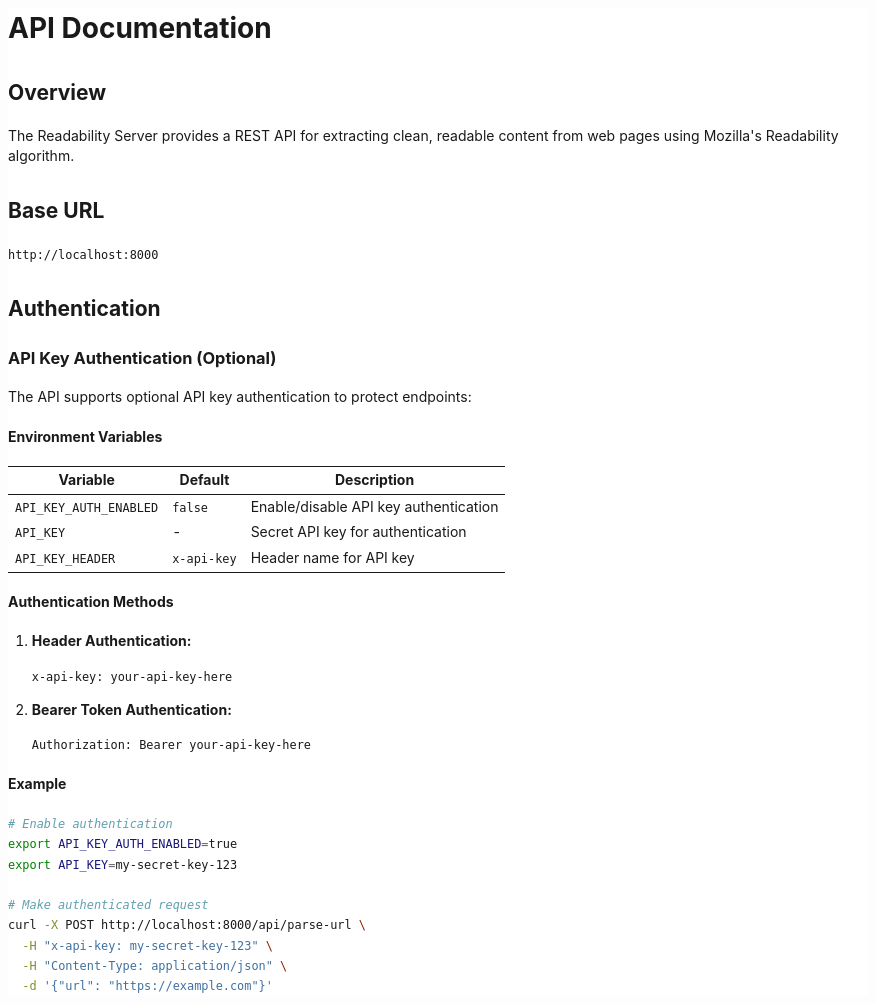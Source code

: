 # API Documentation

## Overview

The Readability Server provides a REST API for extracting clean, readable content from web pages using Mozilla's Readability algorithm.

## Base URL

```
http://localhost:8000
```

## Authentication

### API Key Authentication (Optional)

The API supports optional API key authentication to protect endpoints:

#### Environment Variables

| Variable | Default | Description |
|----------|---------|-------------|
| `API_KEY_AUTH_ENABLED` | `false` | Enable/disable API key authentication |
| `API_KEY` | - | Secret API key for authentication |
| `API_KEY_HEADER` | `x-api-key` | Header name for API key |

#### Authentication Methods

1. **Header Authentication:**
   ```
   x-api-key: your-api-key-here
   ```

2. **Bearer Token Authentication:**
   ```
   Authorization: Bearer your-api-key-here
   ```

#### Example

```bash
# Enable authentication
export API_KEY_AUTH_ENABLED=true
export API_KEY=my-secret-key-123

# Make authenticated request
curl -X POST http://localhost:8000/api/parse-url \
  -H "x-api-key: my-secret-key-123" \
  -H "Content-Type: application/json" \
  -d '{"url": "https://example.com"}'
```
